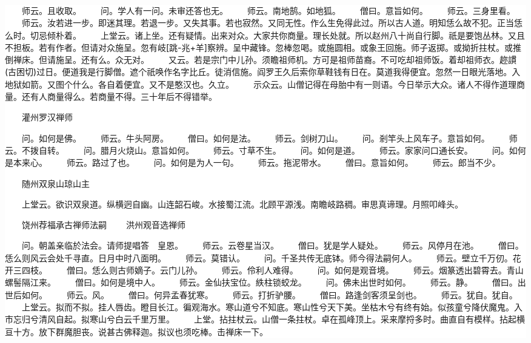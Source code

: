 　　师云。且收取。
　　问。学人有一问。未审还答也无。
　　师云。南地鹄。如地狐。
　　僧曰。意旨如何。
　　师云。三身里看。
　　师云。汝若进一步。即迷其理。若退一步。又失其事。若也寂然。又同无性。作么生免得此过。所以古人道。明知恁么故不犯。正当恁么时。切忌倾朴着。
　　上堂云。诸上坐。还有疑情。出来对众。大家共你商量。理长处就。所以赵州八十尚自行脚。祇是要饱丛林。又且不担板。若有作者。但请对众施呈。忽有岐[跳-兆+羊]察辨。呈中藏锋。忽棒忽喝。或施圆相。或象王回施。师子返掷。或拗折拄杖。或推倒禅床。但请施呈。还有么。众无对。
　　又云。若是宗门中儿孙。须瞻祖师机。方可是祖师苗裔。不可吃却祖师饭。着却祖师衣。趂謴(古困切)过日。便道我是行脚僧。遮个祇唤作名字比丘。徒消信施。阎罗王久后索你草鞋钱有日在。莫道我得便宜。忽然一日眼光落地。入地狱如箭。又图个什么。各自着便宜。又不是憨汉也。久立。
　　示众云。山僧记得在母胎中有一则语。今日举示大众。诸人不得作道理商量。还有人商量得么。若商量不得。三十年后不得错举。

　　灌州罗汉禅师

　　问。如何是佛。
　　师云。牛头阿房。
　　僧曰。如何是法。
　　师云。剑树刀山。
　　问。剎竿头上风车子。意旨如何。
　　师云。不拨自转。
　　问。腊月火烧山。意旨如何。
　　师云。寸草不生。
　　问。如何是道。
　　师云。家家问口通长安。
　　问。如何是本来心。
　　师云。路过了也。
　　问。如何是为人一句。
　　师云。拖泥带水。
　　僧曰。意旨如何。
　　师云。郎当不少。

　　随州双泉山琼山主

　　上堂云。欲识双泉道。纵横迥自幽。山连韶石峻。水接蜀江流。北顾平源浅。南瞻岐路稠。审思真谛理。月照叩峰头。

　　饶州荐福承古禅师法嗣
　　洪州观音选禅师

　　问。朝盖亲临於法会。请师提唱答　皇恩。
　　师云。云卷星当汉。
　　僧曰。犹是学人疑处。
　　师云。风停月在池。
　　僧曰。恁么则风云会处千寻直。日月中时八面明。
　　师云。莫错认。
　　问。千圣共传无底钵。师今得法嗣何人。
　　师云。壁立千万仞。花开三四枝。
　　僧曰。恁么则古师嫡子。云门儿孙。
　　师云。伶利人难得。
　　问。如何是观音境。
　　师云。烟篆透出碧霄去。青山螺髻隔江来。
　　僧曰。如何是境中人。
　　师云。金仙扶宝位。紩柱锁蛟龙。
　　问。佛未出世时如何。
　　师云。静。
　　僧曰。出世后如何。
　　师云。风。
　　僧曰。何异孟春犹寒。
　　师云。打折驴腰。
　　僧曰。路逢剑客须呈剑也。
　　师云。犹自。犹自。
　　上堂云。拟而不拟。挂人唇齿。瞪目长江。徧观海水。寒山道兮不知底。寒山性兮天下美。坐枯木兮有终有始。似孩童兮降伏魔鬼。入市忘归兮清风自起。拟寒山兮白云千里万里。
　　上堂。拈拄杖云。山僧一条拄杖。卓在孤峰顶上。采来摩捋多时。曲直自有模样。拈起横亘十方。放下群魔胆丧。说甚古佛释迦。拟议也须吃棒。击禅床一下。
